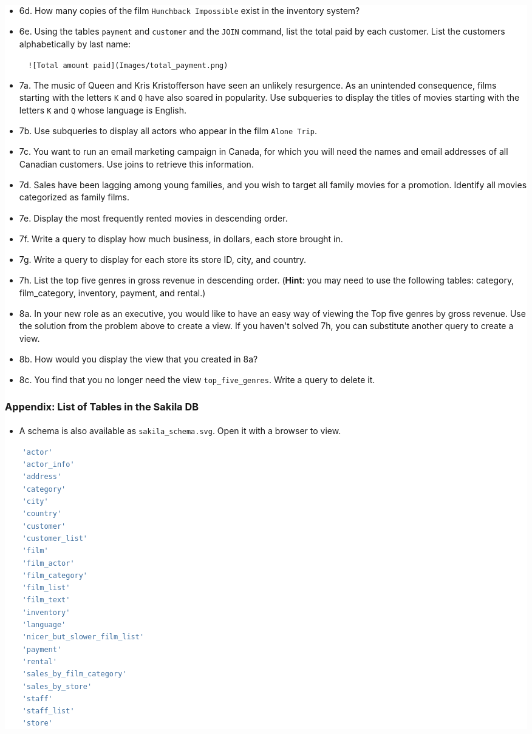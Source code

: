 * 6d. How many copies of the film `Hunchback Impossible` exist in the inventory system?

* 6e. Using the tables `payment` and `customer` and the `JOIN` command, list the total paid by each customer. List the customers alphabetically by last name:

  ```
  	![Total amount paid](Images/total_payment.png)
  ```

* 7a. The music of Queen and Kris Kristofferson have seen an unlikely resurgence. As an unintended consequence, films starting with the letters `K` and `Q` have also soared in popularity. Use subqueries to display the titles of movies starting with the letters `K` and `Q` whose language is English. 

* 7b. Use subqueries to display all actors who appear in the film `Alone Trip`.
   
* 7c. You want to run an email marketing campaign in Canada, for which you will need the names and email addresses of all Canadian customers. Use joins to retrieve this information.

* 7d. Sales have been lagging among young families, and you wish to target all family movies for a promotion. Identify all movies categorized as family films.

* 7e. Display the most frequently rented movies in descending order.
  	
* 7f. Write a query to display how much business, in dollars, each store brought in.

* 7g. Write a query to display for each store its store ID, city, and country.
  	
* 7h. List the top five genres in gross revenue in descending order. (**Hint**: you may need to use the following tables: category, film_category, inventory, payment, and rental.)
  	
* 8a. In your new role as an executive, you would like to have an easy way of viewing the Top five genres by gross revenue. Use the solution from the problem above to create a view. If you haven't solved 7h, you can substitute another query to create a view.
  	
* 8b. How would you display the view that you created in 8a?

* 8c. You find that you no longer need the view `top_five_genres`. Write a query to delete it.

### Appendix: List of Tables in the Sakila DB

* A schema is also available as `sakila_schema.svg`. Open it with a browser to view.

```sql
	'actor'
	'actor_info'
	'address'
	'category'
	'city'
	'country'
	'customer'
	'customer_list'
	'film'
	'film_actor'
	'film_category'
	'film_list'
	'film_text'
	'inventory'
	'language'
	'nicer_but_slower_film_list'
	'payment'
	'rental'
	'sales_by_film_category'
	'sales_by_store'
	'staff'
	'staff_list'
	'store'
```
